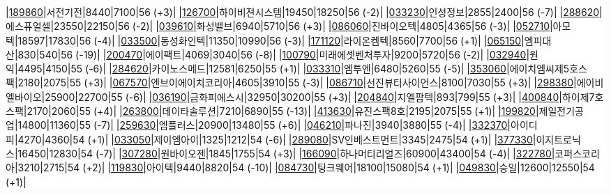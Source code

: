 |[189860](https://finance.daum.net/quotes/A189860)|서전기전|8440|7100|56 (+3)|
|[126700](https://finance.daum.net/quotes/A126700)|하이비젼시스템|19450|18250|56 (-2)|
|[033230](https://finance.daum.net/quotes/A033230)|인성정보|2855|2400|56 (-7)|
|[288620](https://finance.daum.net/quotes/A288620)|에스퓨얼셀|23550|22150|56 (-2)|
|[039610](https://finance.daum.net/quotes/A039610)|화성밸브|6940|5710|56 (+3)|
|[086060](https://finance.daum.net/quotes/A086060)|진바이오텍|4805|4365|56 (-3)|
|[052710](https://finance.daum.net/quotes/A052710)|아모텍|18597|17830|56 (-4)|
|[033500](https://finance.daum.net/quotes/A033500)|동성화인텍|11350|10990|56 (-3)|
|[171120](https://finance.daum.net/quotes/A171120)|라이온켐텍|8560|7700|56 (+1)|
|[065150](https://finance.daum.net/quotes/A065150)|엠피대산|830|540|56 (-19)|
|[200470](https://finance.daum.net/quotes/A200470)|에이팩트|4069|3040|56 (-8)|
|[100790](https://finance.daum.net/quotes/A100790)|미래에셋벤처투자|9200|5720|56 (-2)|
|[032940](https://finance.daum.net/quotes/A032940)|원익|4495|4150|55 (-6)|
|[284620](https://finance.daum.net/quotes/A284620)|카이노스메드|12581|6250|55 (+1)|
|[033310](https://finance.daum.net/quotes/A033310)|엠투엔|6480|5260|55 (-5)|
|[353060](https://finance.daum.net/quotes/A353060)|에이치엠씨제5호스팩|2180|2075|55 (+3)|
|[067570](https://finance.daum.net/quotes/A067570)|엔브이에이치코리아|4605|3910|55 (-3)|
|[086710](https://finance.daum.net/quotes/A086710)|선진뷰티사이언스|8100|7030|55 (+3)|
|[298380](https://finance.daum.net/quotes/A298380)|에이비엘바이오|25900|22700|55 (-6)|
|[036190](https://finance.daum.net/quotes/A036190)|금화피에스시|32950|30200|55 (+3)|
|[204840](https://finance.daum.net/quotes/A204840)|지엘팜텍|893|799|55 (+3)|
|[400840](https://finance.daum.net/quotes/A400840)|하이제7호스팩|2170|2060|55 (+4)|
|[263800](https://finance.daum.net/quotes/A263800)|데이타솔루션|7210|6890|55 (-13)|
|[413630](https://finance.daum.net/quotes/A413630)|유진스팩8호|2195|2075|55 (+1)|
|[199820](https://finance.daum.net/quotes/A199820)|제일전기공업|14800|11360|55 (-7)|
|[259630](https://finance.daum.net/quotes/A259630)|엠플러스|20900|13480|55 (+6)|
|[046210](https://finance.daum.net/quotes/A046210)|파나진|3940|3880|55 (-4)|
|[332370](https://finance.daum.net/quotes/A332370)|아이디피|4270|4360|54 (+1)|
|[033050](https://finance.daum.net/quotes/A033050)|제이엠아이|1325|1212|54 (-6)|
|[289080](https://finance.daum.net/quotes/A289080)|SV인베스트먼트|3345|2475|54 (+1)|
|[377330](https://finance.daum.net/quotes/A377330)|이지트로닉스|16450|12830|54 (-7)|
|[307280](https://finance.daum.net/quotes/A307280)|원바이오젠|1845|1755|54 (+3)|
|[166090](https://finance.daum.net/quotes/A166090)|하나머티리얼즈|60900|43400|54 (-4)|
|[322780](https://finance.daum.net/quotes/A322780)|코퍼스코리아|3210|2715|54 (+2)|
|[119830](https://finance.daum.net/quotes/A119830)|아이텍|9440|8820|54 (-10)|
|[084730](https://finance.daum.net/quotes/A084730)|팅크웨어|18100|15080|54 (+1)|
|[049830](https://finance.daum.net/quotes/A049830)|승일|12600|12550|54 (+1)|
